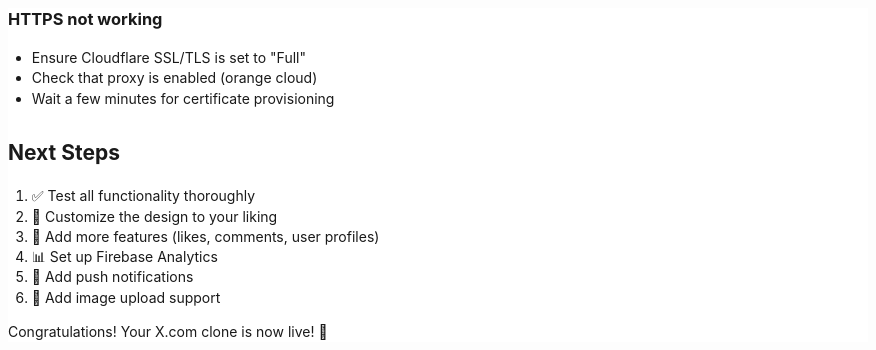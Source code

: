 ### HTTPS not working
- Ensure Cloudflare SSL/TLS is set to "Full"
- Check that proxy is enabled (orange cloud)
- Wait a few minutes for certificate provisioning

## Next Steps

1. ✅ Test all functionality thoroughly
2. 📝 Customize the design to your liking
3. 🚀 Add more features (likes, comments, user profiles)
4. 📊 Set up Firebase Analytics
5. 🔔 Add push notifications
6. 🎨 Add image upload support

Congratulations! Your X.com clone is now live! 🎉

